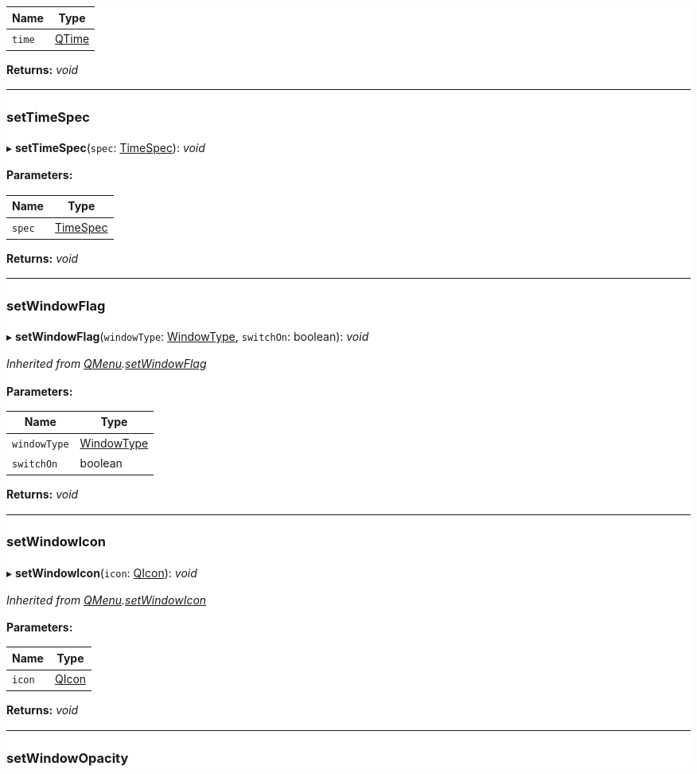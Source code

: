 Name | Type |
------ | ------ |
`time` | [QTime](qtime.md) |

**Returns:** *void*

___

###  setTimeSpec

▸ **setTimeSpec**(`spec`: [TimeSpec](../enums/timespec.md)): *void*

**Parameters:**

Name | Type |
------ | ------ |
`spec` | [TimeSpec](../enums/timespec.md) |

**Returns:** *void*

___

###  setWindowFlag

▸ **setWindowFlag**(`windowType`: [WindowType](../enums/windowtype.md), `switchOn`: boolean): *void*

*Inherited from [QMenu](qmenu.md).[setWindowFlag](qmenu.md#setwindowflag)*

**Parameters:**

Name | Type |
------ | ------ |
`windowType` | [WindowType](../enums/windowtype.md) |
`switchOn` | boolean |

**Returns:** *void*

___

###  setWindowIcon

▸ **setWindowIcon**(`icon`: [QIcon](qicon.md)): *void*

*Inherited from [QMenu](qmenu.md).[setWindowIcon](qmenu.md#setwindowicon)*

**Parameters:**

Name | Type |
------ | ------ |
`icon` | [QIcon](qicon.md) |

**Returns:** *void*

___

###  setWindowOpacity

